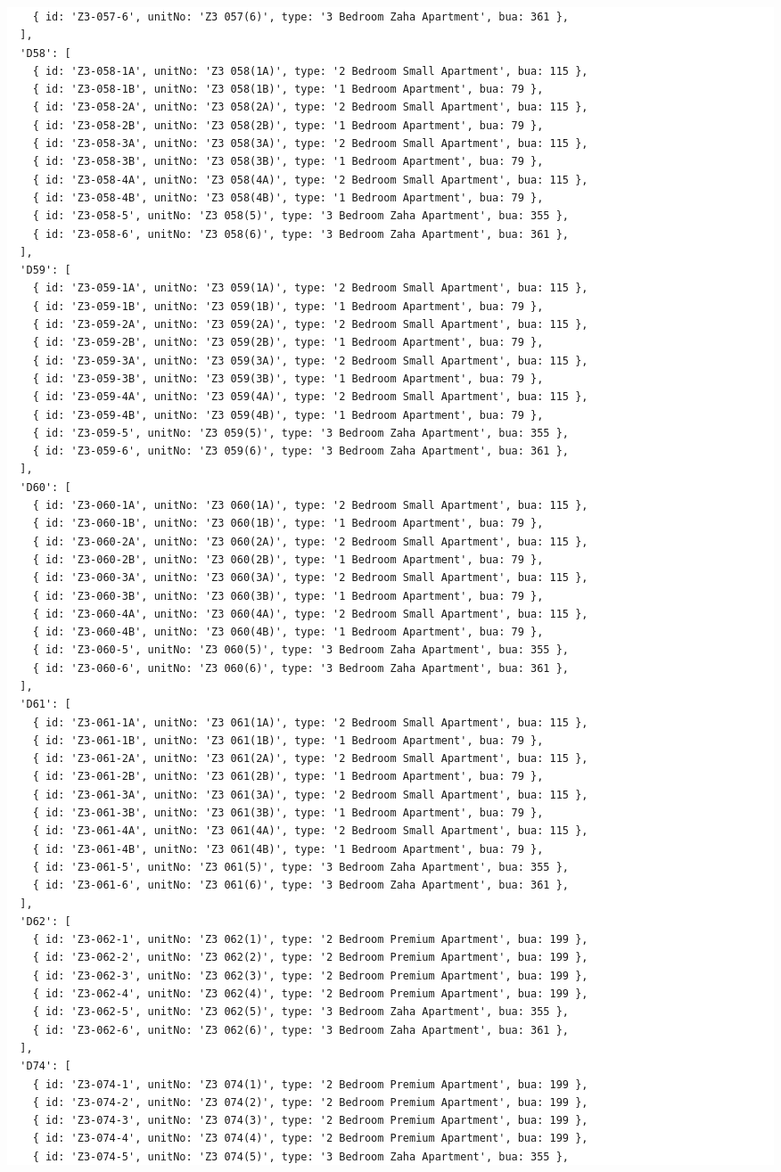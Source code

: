        { id: 'Z3-057-6', unitNo: 'Z3 057(6)', type: '3 Bedroom Zaha Apartment', bua: 361 },
      ],
      'D58': [
        { id: 'Z3-058-1A', unitNo: 'Z3 058(1A)', type: '2 Bedroom Small Apartment', bua: 115 },
        { id: 'Z3-058-1B', unitNo: 'Z3 058(1B)', type: '1 Bedroom Apartment', bua: 79 },
        { id: 'Z3-058-2A', unitNo: 'Z3 058(2A)', type: '2 Bedroom Small Apartment', bua: 115 },
        { id: 'Z3-058-2B', unitNo: 'Z3 058(2B)', type: '1 Bedroom Apartment', bua: 79 },
        { id: 'Z3-058-3A', unitNo: 'Z3 058(3A)', type: '2 Bedroom Small Apartment', bua: 115 },
        { id: 'Z3-058-3B', unitNo: 'Z3 058(3B)', type: '1 Bedroom Apartment', bua: 79 },
        { id: 'Z3-058-4A', unitNo: 'Z3 058(4A)', type: '2 Bedroom Small Apartment', bua: 115 },
        { id: 'Z3-058-4B', unitNo: 'Z3 058(4B)', type: '1 Bedroom Apartment', bua: 79 },
        { id: 'Z3-058-5', unitNo: 'Z3 058(5)', type: '3 Bedroom Zaha Apartment', bua: 355 },
        { id: 'Z3-058-6', unitNo: 'Z3 058(6)', type: '3 Bedroom Zaha Apartment', bua: 361 },
      ],
      'D59': [
        { id: 'Z3-059-1A', unitNo: 'Z3 059(1A)', type: '2 Bedroom Small Apartment', bua: 115 },
        { id: 'Z3-059-1B', unitNo: 'Z3 059(1B)', type: '1 Bedroom Apartment', bua: 79 },
        { id: 'Z3-059-2A', unitNo: 'Z3 059(2A)', type: '2 Bedroom Small Apartment', bua: 115 },
        { id: 'Z3-059-2B', unitNo: 'Z3 059(2B)', type: '1 Bedroom Apartment', bua: 79 },
        { id: 'Z3-059-3A', unitNo: 'Z3 059(3A)', type: '2 Bedroom Small Apartment', bua: 115 },
        { id: 'Z3-059-3B', unitNo: 'Z3 059(3B)', type: '1 Bedroom Apartment', bua: 79 },
        { id: 'Z3-059-4A', unitNo: 'Z3 059(4A)', type: '2 Bedroom Small Apartment', bua: 115 },
        { id: 'Z3-059-4B', unitNo: 'Z3 059(4B)', type: '1 Bedroom Apartment', bua: 79 },
        { id: 'Z3-059-5', unitNo: 'Z3 059(5)', type: '3 Bedroom Zaha Apartment', bua: 355 },
        { id: 'Z3-059-6', unitNo: 'Z3 059(6)', type: '3 Bedroom Zaha Apartment', bua: 361 },
      ],
      'D60': [
        { id: 'Z3-060-1A', unitNo: 'Z3 060(1A)', type: '2 Bedroom Small Apartment', bua: 115 },
        { id: 'Z3-060-1B', unitNo: 'Z3 060(1B)', type: '1 Bedroom Apartment', bua: 79 },
        { id: 'Z3-060-2A', unitNo: 'Z3 060(2A)', type: '2 Bedroom Small Apartment', bua: 115 },
        { id: 'Z3-060-2B', unitNo: 'Z3 060(2B)', type: '1 Bedroom Apartment', bua: 79 },
        { id: 'Z3-060-3A', unitNo: 'Z3 060(3A)', type: '2 Bedroom Small Apartment', bua: 115 },
        { id: 'Z3-060-3B', unitNo: 'Z3 060(3B)', type: '1 Bedroom Apartment', bua: 79 },
        { id: 'Z3-060-4A', unitNo: 'Z3 060(4A)', type: '2 Bedroom Small Apartment', bua: 115 },
        { id: 'Z3-060-4B', unitNo: 'Z3 060(4B)', type: '1 Bedroom Apartment', bua: 79 },
        { id: 'Z3-060-5', unitNo: 'Z3 060(5)', type: '3 Bedroom Zaha Apartment', bua: 355 },
        { id: 'Z3-060-6', unitNo: 'Z3 060(6)', type: '3 Bedroom Zaha Apartment', bua: 361 },
      ],
      'D61': [
        { id: 'Z3-061-1A', unitNo: 'Z3 061(1A)', type: '2 Bedroom Small Apartment', bua: 115 },
        { id: 'Z3-061-1B', unitNo: 'Z3 061(1B)', type: '1 Bedroom Apartment', bua: 79 },
        { id: 'Z3-061-2A', unitNo: 'Z3 061(2A)', type: '2 Bedroom Small Apartment', bua: 115 },
        { id: 'Z3-061-2B', unitNo: 'Z3 061(2B)', type: '1 Bedroom Apartment', bua: 79 },
        { id: 'Z3-061-3A', unitNo: 'Z3 061(3A)', type: '2 Bedroom Small Apartment', bua: 115 },
        { id: 'Z3-061-3B', unitNo: 'Z3 061(3B)', type: '1 Bedroom Apartment', bua: 79 },
        { id: 'Z3-061-4A', unitNo: 'Z3 061(4A)', type: '2 Bedroom Small Apartment', bua: 115 },
        { id: 'Z3-061-4B', unitNo: 'Z3 061(4B)', type: '1 Bedroom Apartment', bua: 79 },
        { id: 'Z3-061-5', unitNo: 'Z3 061(5)', type: '3 Bedroom Zaha Apartment', bua: 355 },
        { id: 'Z3-061-6', unitNo: 'Z3 061(6)', type: '3 Bedroom Zaha Apartment', bua: 361 },
      ],
      'D62': [
        { id: 'Z3-062-1', unitNo: 'Z3 062(1)', type: '2 Bedroom Premium Apartment', bua: 199 },
        { id: 'Z3-062-2', unitNo: 'Z3 062(2)', type: '2 Bedroom Premium Apartment', bua: 199 },
        { id: 'Z3-062-3', unitNo: 'Z3 062(3)', type: '2 Bedroom Premium Apartment', bua: 199 },
        { id: 'Z3-062-4', unitNo: 'Z3 062(4)', type: '2 Bedroom Premium Apartment', bua: 199 },
        { id: 'Z3-062-5', unitNo: 'Z3 062(5)', type: '3 Bedroom Zaha Apartment', bua: 355 },
        { id: 'Z3-062-6', unitNo: 'Z3 062(6)', type: '3 Bedroom Zaha Apartment', bua: 361 },
      ],
      'D74': [
        { id: 'Z3-074-1', unitNo: 'Z3 074(1)', type: '2 Bedroom Premium Apartment', bua: 199 },
        { id: 'Z3-074-2', unitNo: 'Z3 074(2)', type: '2 Bedroom Premium Apartment', bua: 199 },
        { id: 'Z3-074-3', unitNo: 'Z3 074(3)', type: '2 Bedroom Premium Apartment', bua: 199 },
        { id: 'Z3-074-4', unitNo: 'Z3 074(4)', type: '2 Bedroom Premium Apartment', bua: 199 },
        { id: 'Z3-074-5', unitNo: 'Z3 074(5)', type: '3 Bedroom Zaha Apartment', bua: 355 },